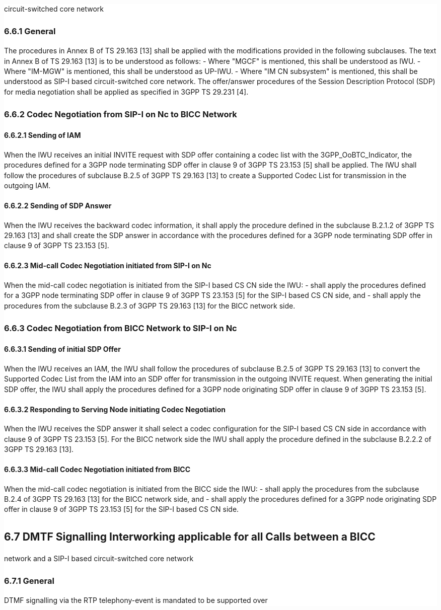circuit-switched core network
### 6.6.1 General
The procedures in Annex B of TS 29.163 [13] shall be applied with the
modifications provided in the following subclauses.
The text in Annex B of TS 29.163 [13] is to be understood as follows:
\- Where \"MGCF\" is mentioned, this shall be understood as IWU.
\- Where \"IM-MGW\" is mentioned, this shall be understood as UP-IWU.
\- Where \"IM CN subsystem\" is mentioned, this shall be understood as SIP-I
based circuit-switched core network.
The offer/answer procedures of the Session Description Protocol (SDP) for
media negotiation shall be applied as specified in 3GPP TS 29.231 [4].
### 6.6.2 Codec Negotiation from SIP-I on Nc to BICC Network
#### 6.6.2.1 Sending of IAM
When the IWU receives an initial INVITE request with SDP offer containing a
codec list with the 3GPP_OoBTC_Indicator, the procedures defined for a 3GPP
node terminating SDP offer in clause 9 of 3GPP TS 23.153 [5] shall be applied.
The IWU shall follow the procedures of subclause B.2.5 of 3GPP TS 29.163 [13]
to create a Supported Codec List for transmission in the outgoing IAM.
#### 6.6.2.2 Sending of SDP Answer
When the IWU receives the backward codec information, it shall apply the
procedure defined in the subclause B.2.1.2 of 3GPP TS 29.163 [13] and shall
create the SDP answer in accordance with the procedures defined for a 3GPP
node terminating SDP offer in clause 9 of 3GPP TS 23.153 [5].
#### 6.6.2.3 Mid-call Codec Negotiation initiated from SIP-I on Nc
When the mid-call codec negotiation is initiated from the SIP-I based CS CN
side the IWU:
\- shall apply the procedures defined for a 3GPP node terminating SDP offer in
clause 9 of 3GPP TS 23.153 [5] for the SIP-I based CS CN side, and
\- shall apply the procedures from the subclause B.2.3 of 3GPP TS 29.163 [13]
for the BICC network side.
### 6.6.3 Codec Negotiation from BICC Network to SIP-I on Nc
#### 6.6.3.1 Sending of initial SDP Offer
When the IWU receives an IAM, the IWU shall follow the procedures of subclause
B.2.5 of 3GPP TS 29.163 [13] to convert the Supported Codec List from the IAM
into an SDP offer for transmission in the outgoing INVITE request. When
generating the initial SDP offer, the IWU shall apply the procedures defined
for a 3GPP node originating SDP offer in clause 9 of 3GPP TS 23.153 [5].
#### 6.6.3.2 Responding to Serving Node initiating Codec Negotiation
When the IWU receives the SDP answer it shall select a codec configuration for
the SIP-I based CS CN side in accordance with clause 9 of 3GPP TS 23.153 [5].
For the BICC network side the IWU shall apply the procedure defined in the
subclause B.2.2.2 of 3GPP TS 29.163 [13].
#### 6.6.3.3 Mid-call Codec Negotiation initiated from BICC
When the mid-call codec negotiation is initiated from the BICC side the IWU:
\- shall apply the procedures from the subclause B.2.4 of 3GPP TS 29.163 [13]
for the BICC network side, and
\- shall apply the procedures defined for a 3GPP node originating SDP offer in
clause 9 of 3GPP TS 23.153 [5] for the SIP-I based CS CN side.
## 6.7 DMTF Signalling Interworking applicable for all Calls between a BICC
network and a SIP-I based circuit-switched core network
### 6.7.1 General
DTMF signalling via the RTP telephony-event is mandated to be supported over